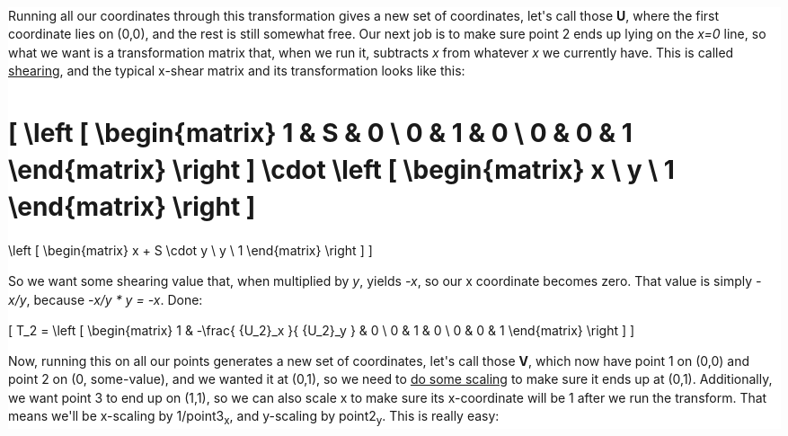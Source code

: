 Running all our coordinates through this transformation gives a new set of coordinates, let's call those **U**, where the first coordinate lies on (0,0), and the rest is still somewhat free. Our next job is to make sure point 2 ends up lying on the *x=0* line, so what we want is a transformation matrix that, when we run it, subtracts *x* from whatever *x* we currently have. This is called [shearing](https://en.wikipedia.org/wiki/Shear_matrix), and the typical x-shear matrix and its transformation looks like this:

\[
\left [
  \begin{matrix}
    1 & S & 0 \\
    0 & 1 & 0 \\
    0 & 0 & 1
  \end{matrix}
\right ]
\cdot
\left [
  \begin{matrix}
    x \\
    y \\
    1
  \end{matrix}
\right ]
=
\left [
  \begin{matrix}
    x + S \cdot y \\
    y \\
    1
  \end{matrix}
\right ]
\]

So we want some shearing value that, when multiplied by *y*, yields *-x*, so our x coordinate becomes zero. That value is simply *-x/y*, because *-x/y * y = -x*. Done:

\[
T_2 =
\left [
  \begin{matrix}
    1 & -\frac{ {U_2}_x }{ {U_2}_y } & 0 \\
    0 & 1 & 0 \\
    0 & 0 & 1
  \end{matrix}
\right ]
\]

Now, running this on all our points generates a new set of coordinates, let's call those **V**, which now have point 1 on (0,0) and point 2 on (0, some-value), and we wanted it at (0,1), so we need to [do some scaling](https://en.wikipedia.org/wiki/Scaling_%28geometry%29) to make sure it ends up at (0,1). Additionally, we want point 3 to end up on (1,1), so we can also scale x to make sure its x-coordinate will be 1 after we run the transform. That means we'll be x-scaling by 1/point3<sub>x</sub>, and y-scaling by point2<sub>y</sub>. This is really easy:
